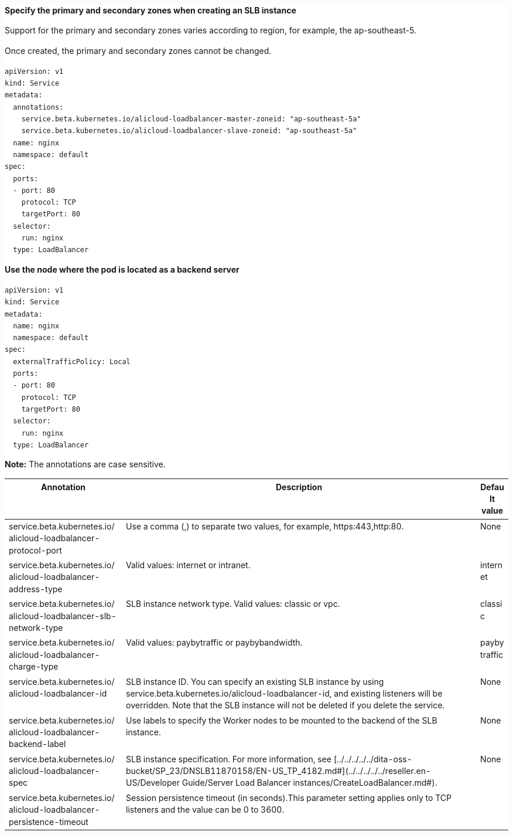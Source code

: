 **Specify the primary and secondary zones when creating an SLB instance**

Support for the primary and secondary zones varies according to region, for example, the ap-southeast-5.

Once created, the primary and secondary zones cannot be changed.

```
apiVersion: v1
kind: Service
metadata:
  annotations:
    service.beta.kubernetes.io/alicloud-loadbalancer-master-zoneid: "ap-southeast-5a"
    service.beta.kubernetes.io/alicloud-loadbalancer-slave-zoneid: "ap-southeast-5a"
  name: nginx
  namespace: default
spec:
  ports:
  - port: 80
    protocol: TCP
    targetPort: 80
  selector:
    run: nginx
  type: LoadBalancer
```

**Use the node where the pod is located as a backend server**

```
apiVersion: v1
kind: Service
metadata:
  name: nginx
  namespace: default
spec:
  externalTrafficPolicy: Local
  ports:
  - port: 80
    protocol: TCP
    targetPort: 80
  selector:
    run: nginx
  type: LoadBalancer
```

**Note:** The annotations are case sensitive.

|Annotation|Description|Default value|
|----------|-----------|-------------|
|service.beta.kubernetes.io/alicloud-loadbalancer-protocol-port|Use a comma \(,\) to separate two values, for example, https:443,http:80.|None|
|service.beta.kubernetes.io/alicloud-loadbalancer-address-type|Valid values: internet or intranet.|internet|
|service.beta.kubernetes.io/alicloud-loadbalancer-slb-network-type|SLB instance network type. Valid values: classic or vpc.|classic|
|service.beta.kubernetes.io/alicloud-loadbalancer-charge-type|Valid values: paybytraffic or paybybandwidth.|paybytraffic|
|service.beta.kubernetes.io/alicloud-loadbalancer-id|SLB instance ID. You can specify an existing SLB instance by using service.beta.kubernetes.io/alicloud-loadbalancer-id, and existing listeners will be overridden. Note that the SLB instance will not be deleted if you delete the service.|None|
|service.beta.kubernetes.io/alicloud-loadbalancer-backend-label|Use labels to specify the Worker nodes to be mounted to the backend of the SLB instance.|None|
|service.beta.kubernetes.io/alicloud-loadbalancer-spec|SLB instance specification. For more information, see [../../../../../dita-oss-bucket/SP\_23/DNSLB11870158/EN-US\_TP\_4182.md\#](../../../../../reseller.en-US/Developer Guide/Server Load Balancer instances/CreateLoadBalancer.md#).|None|
|service.beta.kubernetes.io/alicloud-loadbalancer-persistence-timeout|Session persistence timeout \(in seconds\).This parameter setting applies only to TCP listeners and the value can be 0 to 3600.
